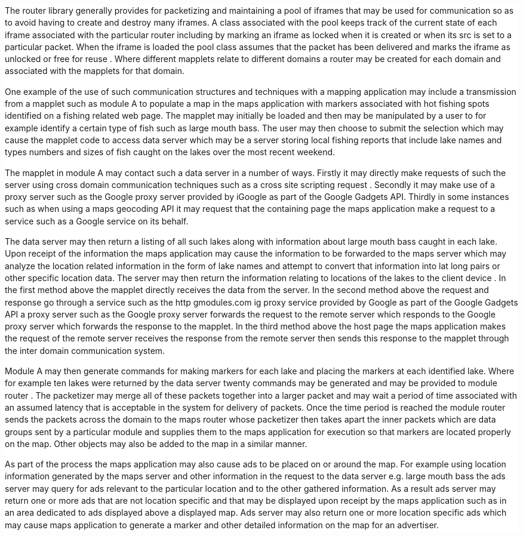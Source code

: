 The router library generally provides for packetizing and maintaining a pool of iframes that may be used for communication so as to avoid having to create and destroy many iframes. A class associated with the pool keeps track of the current state of each iframe associated with the particular router including by marking an iframe as locked when it is created or when its src is set to a particular packet. When the iframe is loaded the pool class assumes that the packet has been delivered and marks the iframe as unlocked or free for reuse . Where different mapplets relate to different domains a router may be created for each domain and associated with the mapplets for that domain.

One example of the use of such communication structures and techniques with a mapping application may include a transmission from a mapplet such as module A to populate a map in the maps application with markers associated with hot fishing spots identified on a fishing related web page. The mapplet may initially be loaded and then may be manipulated by a user to for example identify a certain type of fish such as large mouth bass. The user may then choose to submit the selection which may cause the mapplet code to access data server which may be a server storing local fishing reports that include lake names and types numbers and sizes of fish caught on the lakes over the most recent weekend.

The mapplet in module A may contact such a data server in a number of ways. Firstly it may directly make requests of such the server using cross domain communication techniques such as a cross site scripting request . Secondly it may make use of a proxy server such as the Google proxy server provided by iGoogle as part of the Google Gadgets API. Thirdly in some instances such as when using a maps geocoding API it may request that the containing page the maps application make a request to a service such as a Google service on its behalf.

The data server may then return a listing of all such lakes along with information about large mouth bass caught in each lake. Upon receipt of the information the maps application may cause the information to be forwarded to the maps server which may analyze the location related information in the form of lake names and attempt to convert that information into lat long pairs or other specific location data. The server may then return the information relating to locations of the lakes to the client device . In the first method above the mapplet directly receives the data from the server. In the second method above the request and response go through a service such as the http gmodules.com ig proxy service provided by Google as part of the Google Gadgets API a proxy server such as the Google proxy server forwards the request to the remote server which responds to the Google proxy server which forwards the response to the mapplet. In the third method above the host page the maps application makes the request of the remote server receives the response from the remote server then sends this response to the mapplet through the inter domain communication system.

Module A may then generate commands for making markers for each lake and placing the markers at each identified lake. Where for example ten lakes were returned by the data server twenty commands may be generated and may be provided to module router . The packetizer may merge all of these packets together into a larger packet and may wait a period of time associated with an assumed latency that is acceptable in the system for delivery of packets. Once the time period is reached the module router sends the packets across the domain to the maps router whose packetizer then takes apart the inner packets which are data groups sent by a particular module and supplies them to the maps application for execution so that markers are located properly on the map. Other objects may also be added to the map in a similar manner.

As part of the process the maps application may also cause ads to be placed on or around the map. For example using location information generated by the maps server and other information in the request to the data server e.g. large mouth bass the ads server may query for ads relevant to the particular location and to the other gathered information. As a result ads server may return one or more ads that are not location specific and that may be displayed upon receipt by the maps application such as in an area dedicated to ads displayed above a displayed map. Ads server may also return one or more location specific ads which may cause maps application to generate a marker and other detailed information on the map for an advertiser.
